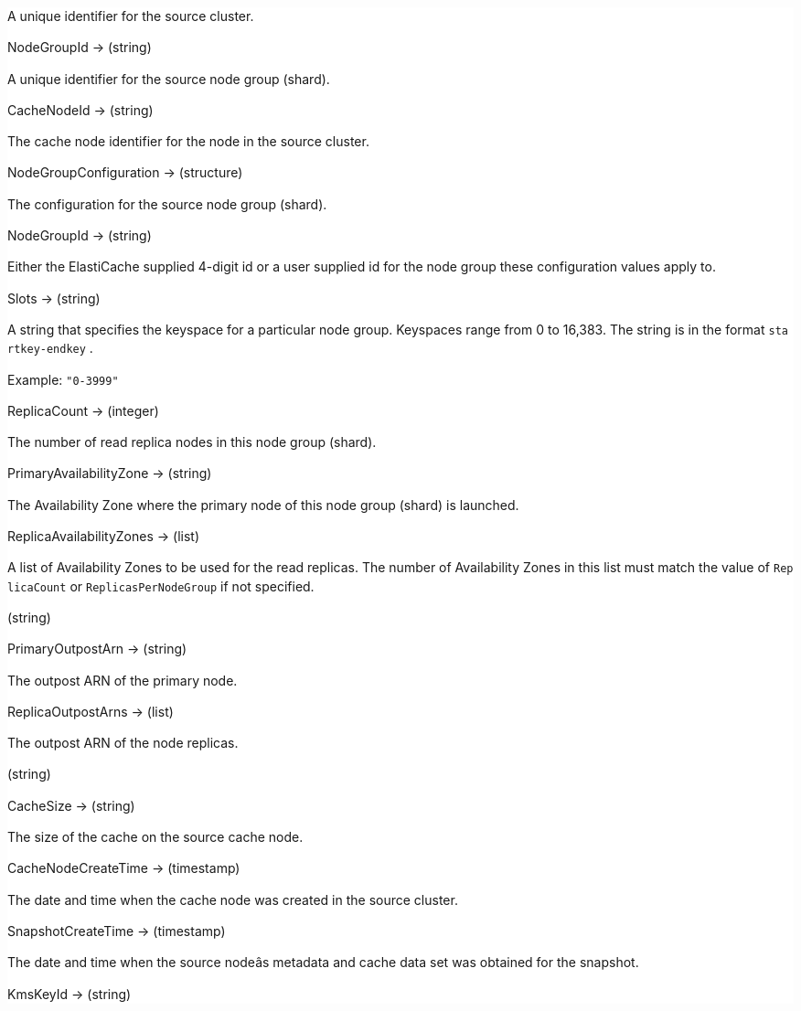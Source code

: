 A unique identifier for the source cluster.

NodeGroupId -> (string)

A unique identifier for the source node group (shard).

CacheNodeId -> (string)

The cache node identifier for the node in the source cluster.

NodeGroupConfiguration -> (structure)

The configuration for the source node group (shard).

NodeGroupId -> (string)

Either the ElastiCache supplied 4-digit id or a user supplied id for the node group these configuration values apply to.

Slots -> (string)

A string that specifies the keyspace for a particular node group. Keyspaces range from 0 to 16,383. The string is in the format `startkey-endkey` .

Example: `"0-3999"`

ReplicaCount -> (integer)

The number of read replica nodes in this node group (shard).

PrimaryAvailabilityZone -> (string)

The Availability Zone where the primary node of this node group (shard) is launched.

ReplicaAvailabilityZones -> (list)

A list of Availability Zones to be used for the read replicas. The number of Availability Zones in this list must match the value of `ReplicaCount` or `ReplicasPerNodeGroup` if not specified.

(string)

PrimaryOutpostArn -> (string)

The outpost ARN of the primary node.

ReplicaOutpostArns -> (list)

The outpost ARN of the node replicas.

(string)

CacheSize -> (string)

The size of the cache on the source cache node.

CacheNodeCreateTime -> (timestamp)

The date and time when the cache node was created in the source cluster.

SnapshotCreateTime -> (timestamp)

The date and time when the source nodeâs metadata and cache data set was obtained for the snapshot.

KmsKeyId -> (string)
